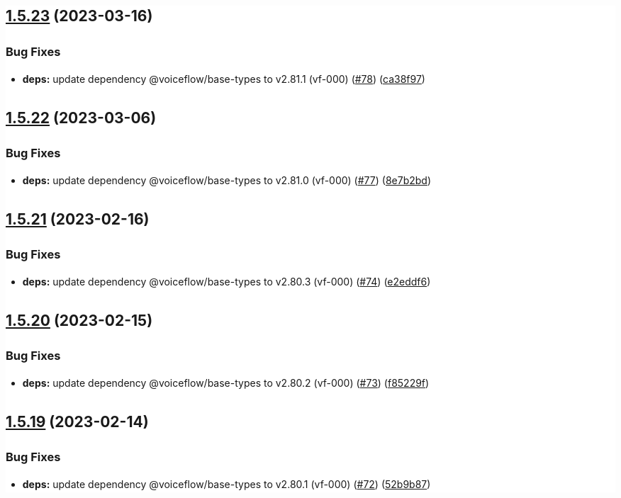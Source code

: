 ## [1.5.23](https://github.com/voiceflow/adapters/compare/@voiceflow/sdk-runtime@1.5.22...@voiceflow/sdk-runtime@1.5.23) (2023-03-16)

### Bug Fixes

* **deps:** update dependency @voiceflow/base-types to v2.81.1 (vf-000) ([#78](https://github.com/voiceflow/adapters/issues/78)) ([ca38f97](https://github.com/voiceflow/adapters/commit/ca38f975b9437be06878131150bf05c1a5f91f85))

## [1.5.22](https://github.com/voiceflow/adapters/compare/@voiceflow/sdk-runtime@1.5.21...@voiceflow/sdk-runtime@1.5.22) (2023-03-06)

### Bug Fixes

* **deps:** update dependency @voiceflow/base-types to v2.81.0 (vf-000) ([#77](https://github.com/voiceflow/adapters/issues/77)) ([8e7b2bd](https://github.com/voiceflow/adapters/commit/8e7b2bd636da8da926ad2ccceb239ccca8f8d481))

## [1.5.21](https://github.com/voiceflow/adapters/compare/@voiceflow/sdk-runtime@1.5.20...@voiceflow/sdk-runtime@1.5.21) (2023-02-16)

### Bug Fixes

* **deps:** update dependency @voiceflow/base-types to v2.80.3 (vf-000) ([#74](https://github.com/voiceflow/adapters/issues/74)) ([e2eddf6](https://github.com/voiceflow/adapters/commit/e2eddf623b8936f381668ac83eae1f26791b0c21))

## [1.5.20](https://github.com/voiceflow/adapters/compare/@voiceflow/sdk-runtime@1.5.19...@voiceflow/sdk-runtime@1.5.20) (2023-02-15)

### Bug Fixes

* **deps:** update dependency @voiceflow/base-types to v2.80.2 (vf-000) ([#73](https://github.com/voiceflow/adapters/issues/73)) ([f85229f](https://github.com/voiceflow/adapters/commit/f85229f9cebeec8fefe1d92469a332f013d220c4))

## [1.5.19](https://github.com/voiceflow/adapters/compare/@voiceflow/sdk-runtime@1.5.18...@voiceflow/sdk-runtime@1.5.19) (2023-02-14)

### Bug Fixes

* **deps:** update dependency @voiceflow/base-types to v2.80.1 (vf-000) ([#72](https://github.com/voiceflow/adapters/issues/72)) ([52b9b87](https://github.com/voiceflow/adapters/commit/52b9b87f4cee4d8338f38b24e95fd47f1343e0c7))
